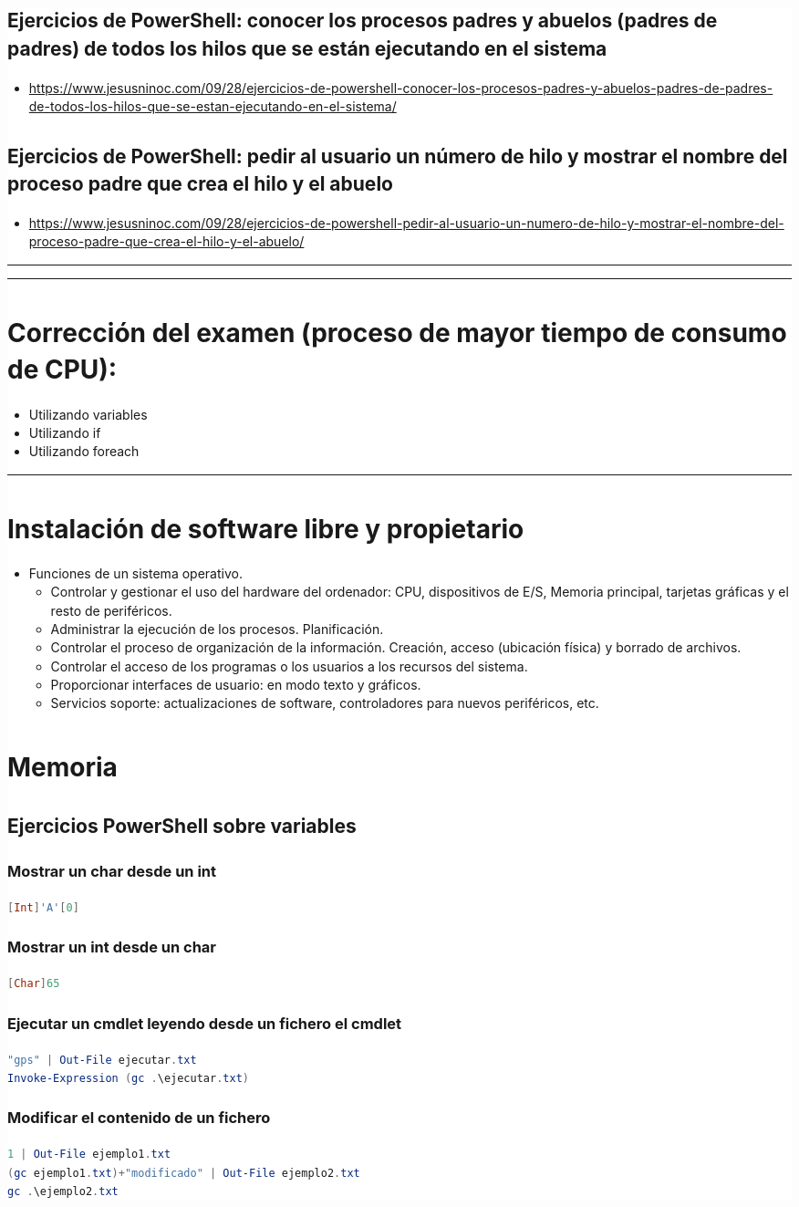 ## Ejercicios de PowerShell: conocer los procesos padres y abuelos (padres de padres) de todos los hilos que se están ejecutando en el sistema
* https://www.jesusninoc.com/09/28/ejercicios-de-powershell-conocer-los-procesos-padres-y-abuelos-padres-de-padres-de-todos-los-hilos-que-se-estan-ejecutando-en-el-sistema/

## Ejercicios de PowerShell: pedir al usuario un número de hilo y mostrar el nombre del proceso padre que crea el hilo y el abuelo 
* https://www.jesusninoc.com/09/28/ejercicios-de-powershell-pedir-al-usuario-un-numero-de-hilo-y-mostrar-el-nombre-del-proceso-padre-que-crea-el-hilo-y-el-abuelo/

-----------------
-----------------

# Corrección del examen (proceso de mayor tiempo de consumo de CPU):
- Utilizando variables
- Utilizando if
- Utilizando foreach

------------------------

# Instalación de software libre y propietario

- Funciones de un sistema operativo.
  - Controlar y gestionar el uso del hardware del ordenador: CPU, dispositivos de E/S, Memoria principal, tarjetas gráficas y el resto de periféricos.
  - Administrar la ejecución de los procesos. Planificación.
  - Controlar el proceso de organización de la información. Creación, acceso (ubicación física) y borrado de archivos.
  - Controlar el acceso de los programas o los usuarios a los recursos del sistema.
  - Proporcionar interfaces de usuario: en modo texto y gráficos.
  - Servicios soporte: actualizaciones de software, controladores para nuevos periféricos, etc.

# Memoria

## Ejercicios PowerShell sobre variables

### Mostrar un char desde un int
```PowerShell
[Int]'A'[0]
```
### Mostrar un int desde un char
```PowerShell
[Char]65
```
### Ejecutar un cmdlet leyendo desde un fichero el cmdlet
```PowerShell
"gps" | Out-File ejecutar.txt
Invoke-Expression (gc .\ejecutar.txt)
```
### Modificar el contenido de un fichero
```PowerShell
1 | Out-File ejemplo1.txt
(gc ejemplo1.txt)+"modificado" | Out-File ejemplo2.txt
gc .\ejemplo2.txt
```